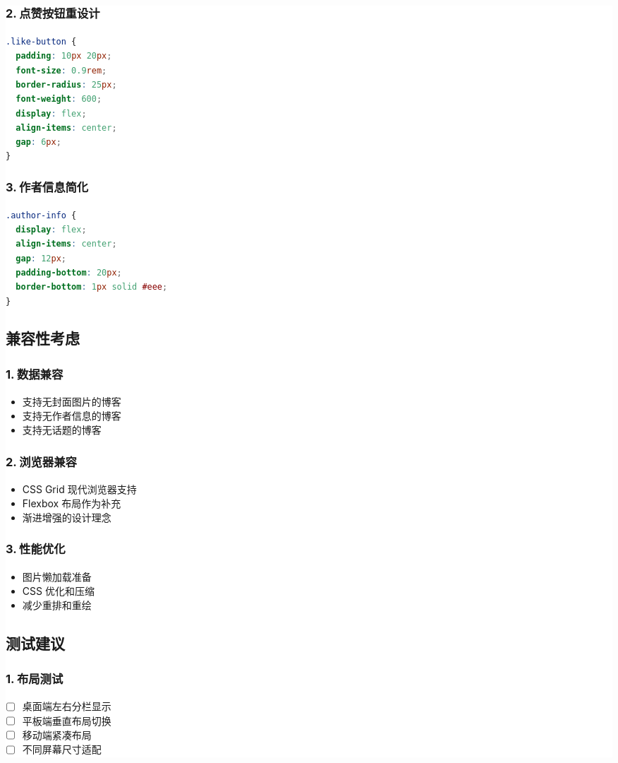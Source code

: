 ### 2. 点赞按钮重设计
```css
.like-button {
  padding: 10px 20px;
  font-size: 0.9rem;
  border-radius: 25px;
  font-weight: 600;
  display: flex;
  align-items: center;
  gap: 6px;
}
```

### 3. 作者信息简化
```css
.author-info {
  display: flex;
  align-items: center;
  gap: 12px;
  padding-bottom: 20px;
  border-bottom: 1px solid #eee;
}
```

## 兼容性考虑

### 1. 数据兼容
- 支持无封面图片的博客
- 支持无作者信息的博客
- 支持无话题的博客

### 2. 浏览器兼容
- CSS Grid 现代浏览器支持
- Flexbox 布局作为补充
- 渐进增强的设计理念

### 3. 性能优化
- 图片懒加载准备
- CSS 优化和压缩
- 减少重排和重绘

## 测试建议

### 1. 布局测试
- [ ] 桌面端左右分栏显示
- [ ] 平板端垂直布局切换
- [ ] 移动端紧凑布局
- [ ] 不同屏幕尺寸适配
